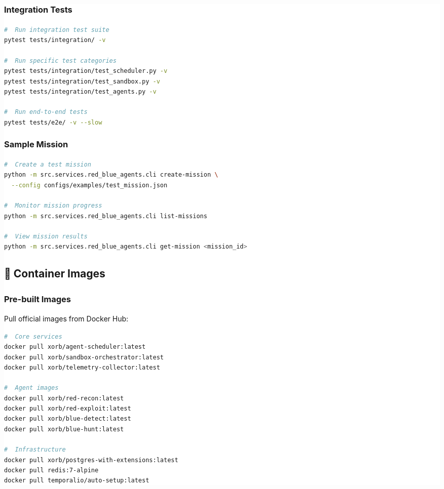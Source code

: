 ###  Integration Tests

```bash
#  Run integration test suite
pytest tests/integration/ -v

#  Run specific test categories
pytest tests/integration/test_scheduler.py -v
pytest tests/integration/test_sandbox.py -v
pytest tests/integration/test_agents.py -v

#  Run end-to-end tests
pytest tests/e2e/ -v --slow
```

###  Sample Mission

```bash
#  Create a test mission
python -m src.services.red_blue_agents.cli create-mission \
  --config configs/examples/test_mission.json

#  Monitor mission progress
python -m src.services.red_blue_agents.cli list-missions

#  View mission results
python -m src.services.red_blue_agents.cli get-mission <mission_id>
```

##  🐳 Container Images

###  Pre-built Images

Pull official images from Docker Hub:

```bash
#  Core services
docker pull xorb/agent-scheduler:latest
docker pull xorb/sandbox-orchestrator:latest
docker pull xorb/telemetry-collector:latest

#  Agent images
docker pull xorb/red-recon:latest
docker pull xorb/red-exploit:latest
docker pull xorb/blue-detect:latest
docker pull xorb/blue-hunt:latest

#  Infrastructure
docker pull xorb/postgres-with-extensions:latest
docker pull redis:7-alpine
docker pull temporalio/auto-setup:latest
```
